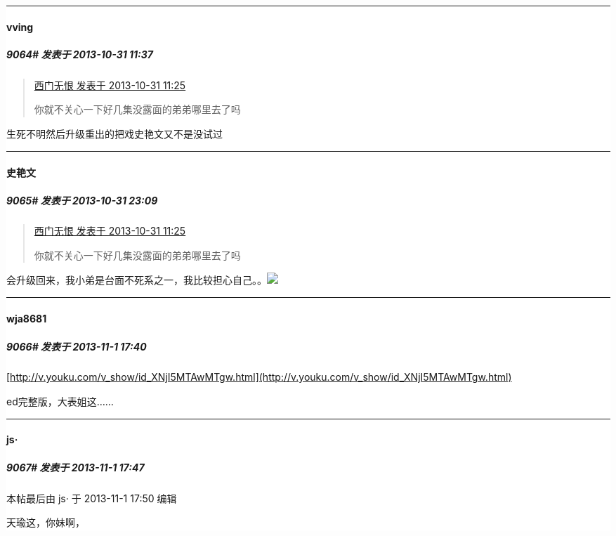 *****

####  vving  
##### 9064#       发表于 2013-10-31 11:37



<blockquote><a href="httphttps://bbs.saraba1st.com/2b/forum.php?mod=redirect&amp;goto=findpost&amp;pid=23457226&amp;ptid=346283" target="_blank">西门无恨 发表于 2013-10-31 11:25</a>

你就不关心一下好几集没露面的弟弟哪里去了吗</blockquote>
生死不明然后升级重出的把戏史艳文又不是没试过







*****

####  史艳文  
##### 9065#       发表于 2013-10-31 23:09



<blockquote><a href="httphttps://bbs.saraba1st.com/2b/forum.php?mod=redirect&amp;goto=findpost&amp;pid=23457226&amp;ptid=346283" target="_blank">西门无恨 发表于 2013-10-31 11:25</a>

你就不关心一下好几集没露面的弟弟哪里去了吗</blockquote>
会升级回来，我小弟是台面不死系之一，我比较担心自己。。<img src="https://static.saraba1st.com/image/smiley/face/35.gif" referrerpolicy="no-referrer">







*****

####  wja8681  
##### 9066#       发表于 2013-11-1 17:40



[http://v.youku.com/v_show/id_XNjI5MTAwMTgw.html](http://v.youku.com/v_show/id_XNjI5MTAwMTgw.html)

ed完整版，大表姐这……







*****

####  js·  
##### 9067#       发表于 2013-11-1 17:47



 本帖最后由 js· 于 2013-11-1 17:50 编辑 

天瑜这，你妹啊，
